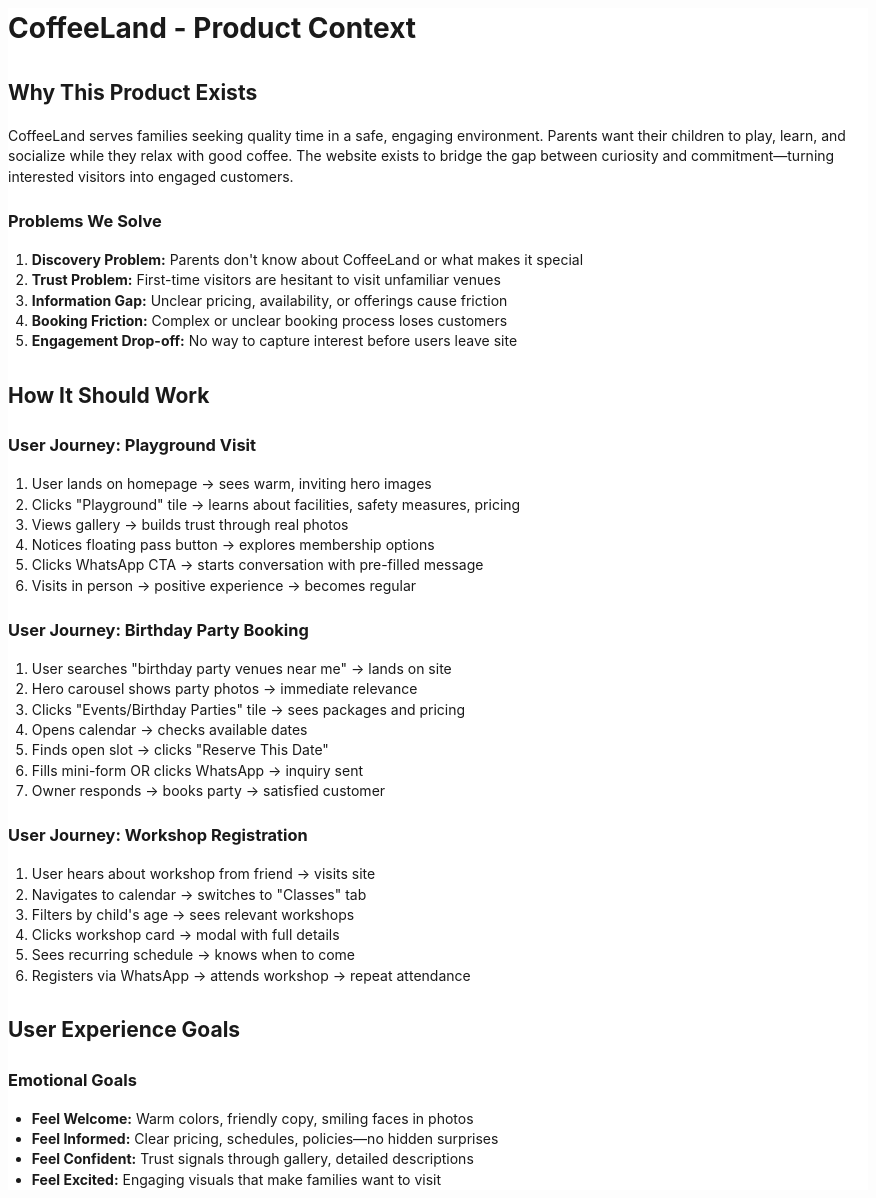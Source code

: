 # CoffeeLand - Product Context

## Why This Product Exists

CoffeeLand serves families seeking quality time in a safe, engaging environment. Parents want their children to play, learn, and socialize while they relax with good coffee. The website exists to bridge the gap between curiosity and commitment—turning interested visitors into engaged customers.

### Problems We Solve

1. **Discovery Problem:** Parents don't know about CoffeeLand or what makes it special
2. **Trust Problem:** First-time visitors are hesitant to visit unfamiliar venues
3. **Information Gap:** Unclear pricing, availability, or offerings cause friction
4. **Booking Friction:** Complex or unclear booking process loses customers
5. **Engagement Drop-off:** No way to capture interest before users leave site

## How It Should Work

### User Journey: Playground Visit

1. User lands on homepage → sees warm, inviting hero images
2. Clicks "Playground" tile → learns about facilities, safety measures, pricing
3. Views gallery → builds trust through real photos
4. Notices floating pass button → explores membership options
5. Clicks WhatsApp CTA → starts conversation with pre-filled message
6. Visits in person → positive experience → becomes regular

### User Journey: Birthday Party Booking

1. User searches "birthday party venues near me" → lands on site
2. Hero carousel shows party photos → immediate relevance
3. Clicks "Events/Birthday Parties" tile → sees packages and pricing
4. Opens calendar → checks available dates
5. Finds open slot → clicks "Reserve This Date"
6. Fills mini-form OR clicks WhatsApp → inquiry sent
7. Owner responds → books party → satisfied customer

### User Journey: Workshop Registration

1. User hears about workshop from friend → visits site
2. Navigates to calendar → switches to "Classes" tab
3. Filters by child's age → sees relevant workshops
4. Clicks workshop card → modal with full details
5. Sees recurring schedule → knows when to come
6. Registers via WhatsApp → attends workshop → repeat attendance

## User Experience Goals

### Emotional Goals
- **Feel Welcome:** Warm colors, friendly copy, smiling faces in photos
- **Feel Informed:** Clear pricing, schedules, policies—no hidden surprises
- **Feel Confident:** Trust signals through gallery, detailed descriptions
- **Feel Excited:** Engaging visuals that make families want to visit
